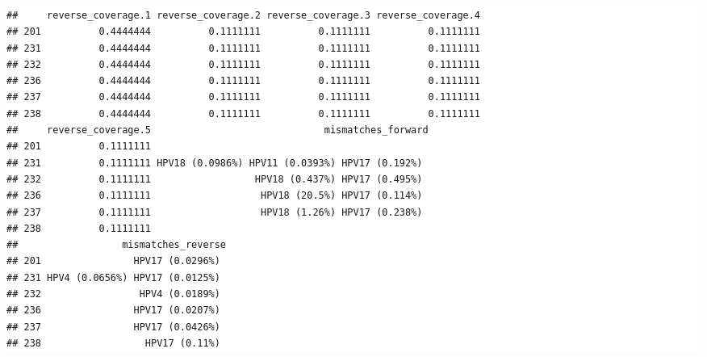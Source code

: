     ##     reverse_coverage.1 reverse_coverage.2 reverse_coverage.3 reverse_coverage.4
    ## 201          0.4444444          0.1111111          0.1111111          0.1111111
    ## 231          0.4444444          0.1111111          0.1111111          0.1111111
    ## 232          0.4444444          0.1111111          0.1111111          0.1111111
    ## 236          0.4444444          0.1111111          0.1111111          0.1111111
    ## 237          0.4444444          0.1111111          0.1111111          0.1111111
    ## 238          0.4444444          0.1111111          0.1111111          0.1111111
    ##     reverse_coverage.5                              mismatches_forward
    ## 201          0.1111111                                                
    ## 231          0.1111111 HPV18 (0.0986%) HPV11 (0.0393%) HPV17 (0.192%) 
    ## 232          0.1111111                  HPV18 (0.437%) HPV17 (0.495%) 
    ## 236          0.1111111                   HPV18 (20.5%) HPV17 (0.114%) 
    ## 237          0.1111111                   HPV18 (1.26%) HPV17 (0.238%) 
    ## 238          0.1111111                                                
    ##                  mismatches_reverse
    ## 201                HPV17 (0.0296%) 
    ## 231 HPV4 (0.0656%) HPV17 (0.0125%) 
    ## 232                 HPV4 (0.0189%) 
    ## 236                HPV17 (0.0207%) 
    ## 237                HPV17 (0.0426%) 
    ## 238                  HPV17 (0.11%)

